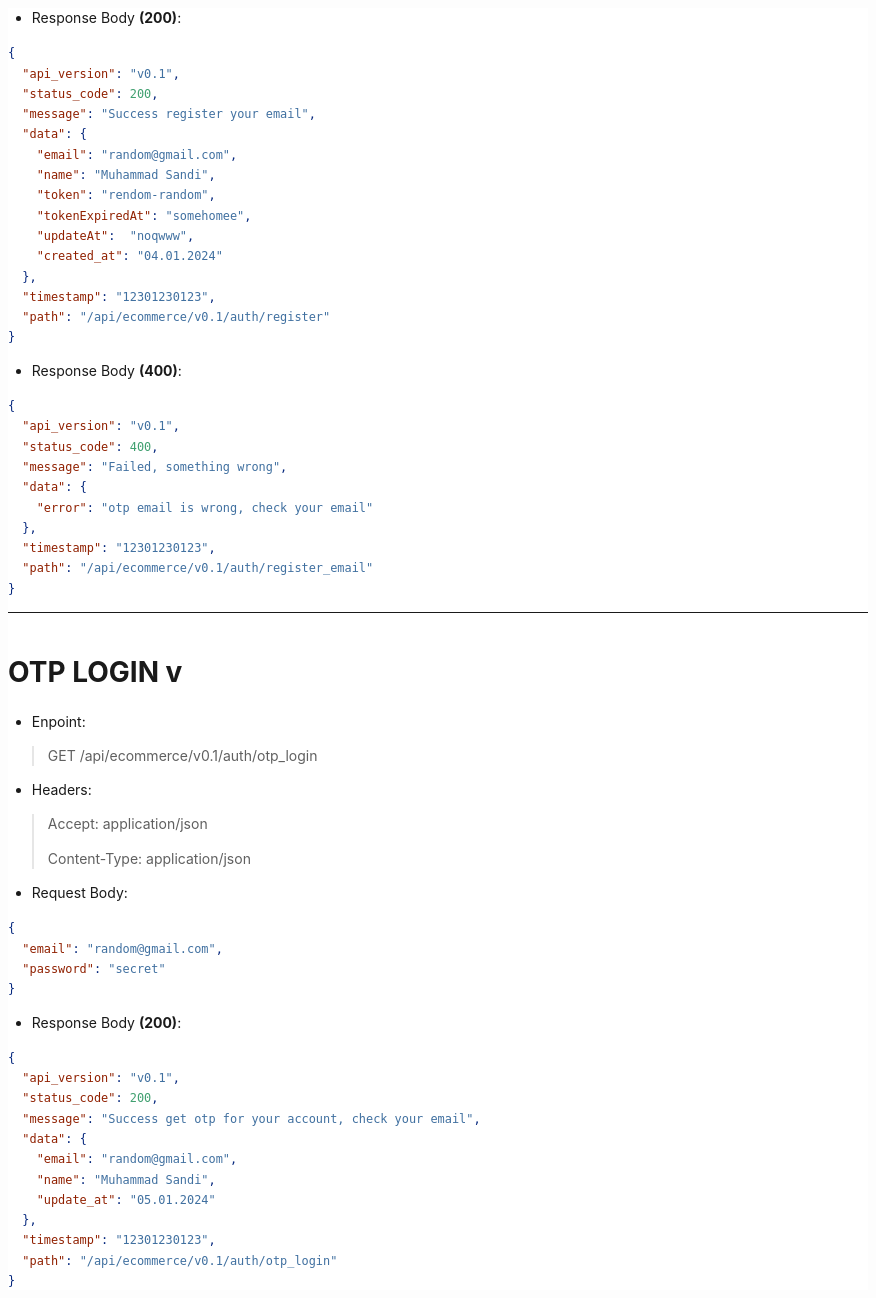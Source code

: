 - Response Body **(200)**:
```json
{
  "api_version": "v0.1",
  "status_code": 200,
  "message": "Success register your email",
  "data": {
    "email": "random@gmail.com",
    "name": "Muhammad Sandi",
    "token": "rendom-random",
    "tokenExpiredAt": "somehomee",
    "updateAt":  "noqwww",
    "created_at": "04.01.2024"
  },
  "timestamp": "12301230123",
  "path": "/api/ecommerce/v0.1/auth/register"
}
```
- Response Body **(400)**:
```json
{
  "api_version": "v0.1",
  "status_code": 400,
  "message": "Failed, something wrong",
  "data": {
    "error": "otp email is wrong, check your email"
  },
  "timestamp": "12301230123",
  "path": "/api/ecommerce/v0.1/auth/register_email"
}
```

---

# OTP LOGIN v

- Enpoint:
> GET /api/ecommerce/v0.1/auth/otp_login

- Headers:
> Accept: application/json
>
> Content-Type: application/json

- Request Body:
```json
{
  "email": "random@gmail.com",
  "password": "secret"
}
```

- Response Body **(200)**:
```json
{
  "api_version": "v0.1",
  "status_code": 200,
  "message": "Success get otp for your account, check your email",
  "data": {
    "email": "random@gmail.com",
    "name": "Muhammad Sandi",
    "update_at": "05.01.2024"
  },
  "timestamp": "12301230123",
  "path": "/api/ecommerce/v0.1/auth/otp_login"
}
```